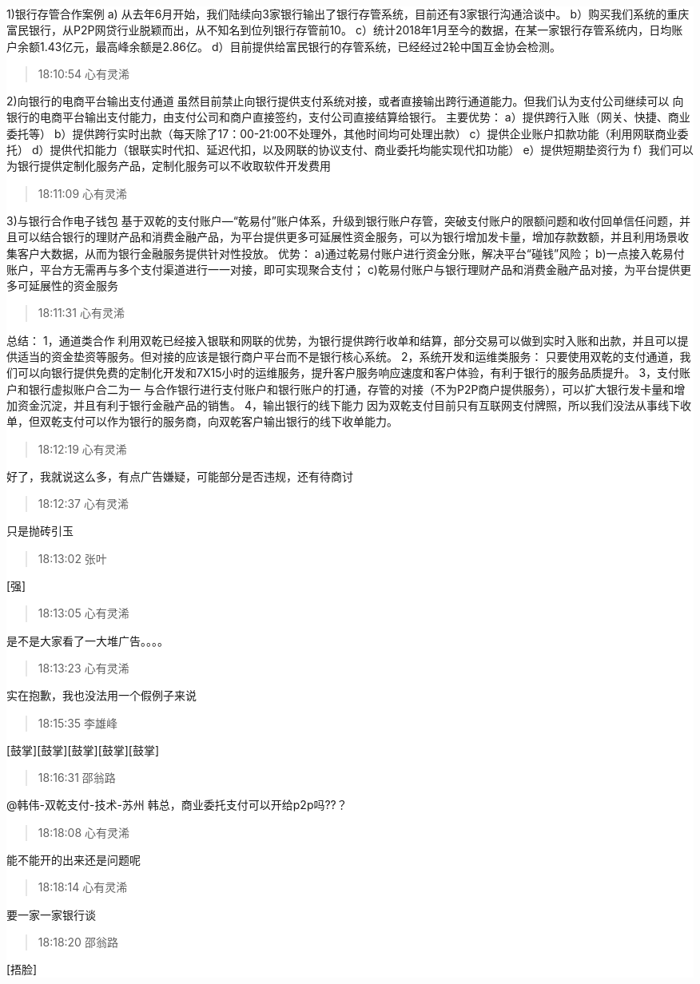 1)银行存管合作案例  a) 从去年6月开始，我们陆续向3家银行输出了银行存管系统，目前还有3家银行沟通洽谈中。 b）购买我们系统的重庆富民银行，从P2P网贷行业脱颖而出，从不知名到位列银行存管前10。 c）统计2018年1月至今的数据，在某一家银行存管系统内，日均账户余额1.43亿元，最高峰余额是2.86亿。 d）目前提供给富民银行的存管系统，已经经过2轮中国互金协会检测。  
   
> 18:10:54  心有灵浠  
   
2)向银行的电商平台输出支付通道 虽然目前禁止向银行提供支付系统对接，或者直接输出跨行通道能力。但我们认为支付公司继续可以 向银行的电商平台输出支付能力，由支付公司和商户直接签约，支付公司直接结算给银行。  主要优势：        a）提供跨行入账（网关、快捷、商业委托等）        b）提供跨行实时出款（每天除了17：00-21:00不处理外，其他时间均可处理出款）        c）提供企业账户扣款功能（利用网联商业委托）        d）提供代扣能力（银联实时代扣、延迟代扣，以及网联的协议支付、商业委托均能实现代扣功能）        e）提供短期垫资行为        f）我们可以为银行提供定制化服务产品，定制化服务可以不收取软件开发费用  
   
> 18:11:09  心有灵浠  
   
3)与银行合作电子钱包 基于双乾的支付账户—“乾易付”账户体系，升级到银行账户存管，突破支付账户的限额问题和收付回单信任问题，并且可以结合银行的理财产品和消费金融产品，为平台提供更多可延展性资金服务，可以为银行增加发卡量，增加存款数额，并且利用场景收集客户大数据，从而为银行金融服务提供针对性投放。  优势： a)通过乾易付账户进行资金分账，解决平台“碰钱”风险； b)一点接入乾易付账户，平台方无需再与多个支付渠道进行一一对接，即可实现聚合支付； c)乾易付账户与银行理财产品和消费金融产品对接，为平台提供更多可延展性的资金服务  
   
> 18:11:31  心有灵浠  
   
总结：  1，通道类合作    利用双乾已经接入银联和网联的优势，为银行提供跨行收单和结算，部分交易可以做到实时入账和出款，并且可以提供适当的资金垫资等服务。但对接的应该是银行商户平台而不是银行核心系统。  2，系统开发和运维类服务：    只要使用双乾的支付通道，我们可以向银行提供免费的定制化开发和7X15小时的运维服务，提升客户服务响应速度和客户体验，有利于银行的服务品质提升。  3，支付账户和银行虚拟账户合二为一    与合作银行进行支付账户和银行账户的打通，存管的对接（不为P2P商户提供服务），可以扩大银行发卡量和增加资金沉淀，并且有利于银行金融产品的销售。  4，输出银行的线下能力    因为双乾支付目前只有互联网支付牌照，所以我们没法从事线下收单，但双乾支付可以作为银行的服务商，向双乾客户输出银行的线下收单能力。  
   
> 18:12:19  心有灵浠  
   
好了，我就说这么多，有点广告嫌疑，可能部分是否违规，还有待商讨  
   
> 18:12:37  心有灵浠  
   
只是抛砖引玉  
   
> 18:13:02  张叶  
   
[强]  
   
> 18:13:05  心有灵浠  
   
是不是大家看了一大堆广告。。。。  
   
> 18:13:23  心有灵浠  
   
实在抱歉，我也没法用一个假例子来说  
   
> 18:15:35  李雄峰  
   
[鼓掌][鼓掌][鼓掌][鼓掌][鼓掌]  
   
> 18:16:31  邵翁路  
   
@韩伟-双乾支付-技术-苏州 韩总，商业委托支付可以开给p2p吗??？  
   
> 18:18:08  心有灵浠  
   
能不能开的出来还是问题呢  
   
> 18:18:14  心有灵浠  
   
要一家一家银行谈  
   
> 18:18:20  邵翁路  
   
[捂脸]  
   